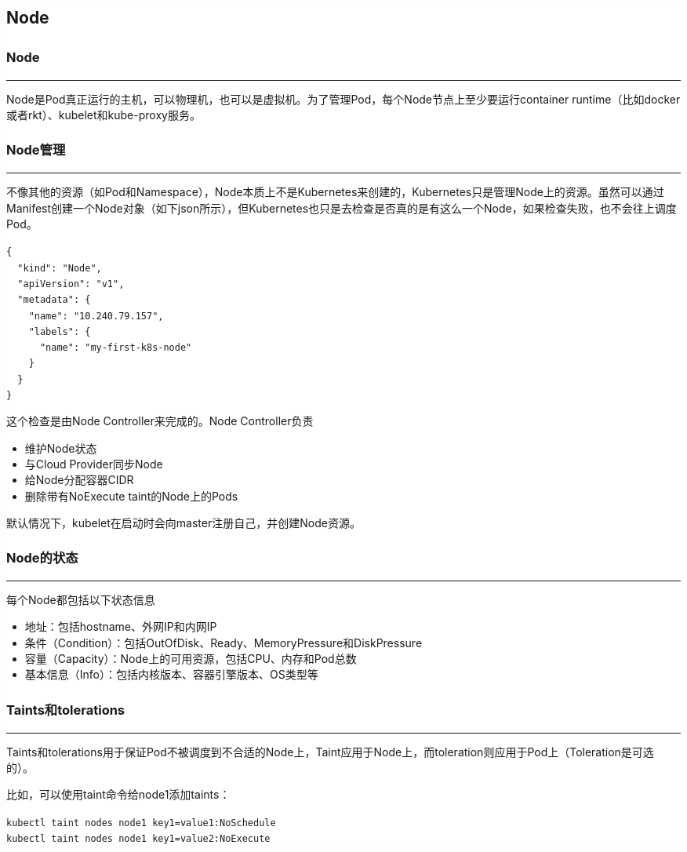 ## Node

### Node
---
Node是Pod真正运行的主机，可以物理机，也可以是虚拟机。为了管理Pod，每个Node节点上至少要运行container runtime（比如docker或者rkt）、kubelet和kube-proxy服务。

### Node管理
---

不像其他的资源（如Pod和Namespace），Node本质上不是Kubernetes来创建的，Kubernetes只是管理Node上的资源。虽然可以通过Manifest创建一个Node对象（如下json所示），但Kubernetes也只是去检查是否真的是有这么一个Node，如果检查失败，也不会往上调度Pod。

	{
	  "kind": "Node",
	  "apiVersion": "v1",
	  "metadata": {
	    "name": "10.240.79.157",
	    "labels": {
	      "name": "my-first-k8s-node"
	    }
	  }
	}

这个检查是由Node Controller来完成的。Node Controller负责

- 维护Node状态
- 与Cloud Provider同步Node
- 给Node分配容器CIDR
- 删除带有NoExecute taint的Node上的Pods

默认情况下，kubelet在启动时会向master注册自己，并创建Node资源。

### Node的状态
----

每个Node都包括以下状态信息

- 地址：包括hostname、外网IP和内网IP
- 条件（Condition）：包括OutOfDisk、Ready、MemoryPressure和DiskPressure
- 容量（Capacity）：Node上的可用资源，包括CPU、内存和Pod总数
- 基本信息（Info）：包括内核版本、容器引擎版本、OS类型等

### Taints和tolerations
---

Taints和tolerations用于保证Pod不被调度到不合适的Node上，Taint应用于Node上，而toleration则应用于Pod上（Toleration是可选的）。

比如，可以使用taint命令给node1添加taints：

	kubectl taint nodes node1 key1=value1:NoSchedule
	kubectl taint nodes node1 key1=value2:NoExecute
